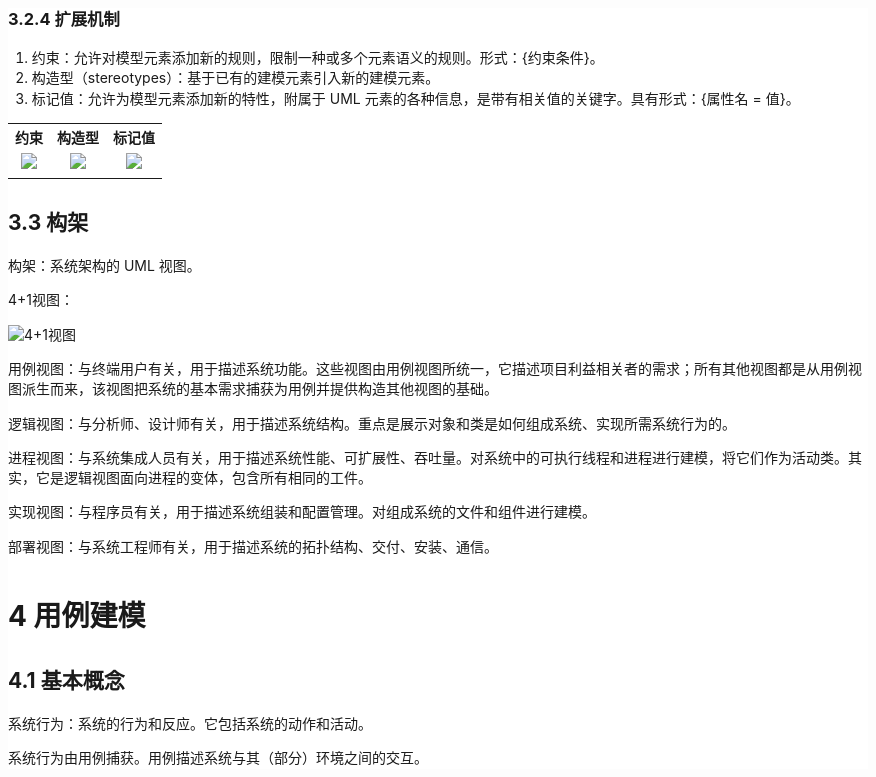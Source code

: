### 3.2.4 扩展机制

 1. 约束：允许对模型元素添加新的规则，限制一种或多个元素语义的规则。形式：{约束条件}。
 2. 构造型（stereotypes）：基于已有的建模元素引入新的建模元素。
 3. 标记值：允许为模型元素添加新的特性，附属于 UML 元素的各种信息，是带有相关值的关键字。具有形式：{属性名 = 值}。

<table>
    <tr  align="center">
        <th>约束</th>
        <th>构造型</th>
        <th>标记值</th>
    </tr>
    <tr align="center">
        <td>
            <img src="https://cdn.jsdelivr.net/gh/zzx-JLU/images_for_markdown@main/UML/图3.2-约束.4pdgydpoyac.png">
        </td>
        <td>
            <img src="https://cdn.jsdelivr.net/gh/zzx-JLU/images_for_markdown@main/UML/图3.3-构造型.gv584eyjn7c.png">
        </td>
        <td>
            <img src="https://cdn.jsdelivr.net/gh/zzx-JLU/images_for_markdown@main/UML/图3.4-标记值.3fbd403wcog0.png">
        </td>
    </tr>
</table>

## 3.3 构架

构架：系统架构的 UML 视图。

4+1视图：

![4+1视图](https://cdn.jsdelivr.net/gh/zzx-JLU/images_for_markdown@main/UML/图3.5-4+1视图.uzbfz3rvg74.png)

用例视图：与终端用户有关，用于描述系统功能。这些视图由用例视图所统一，它描述项目利益相关者的需求；所有其他视图都是从用例视图派生而来，该视图把系统的基本需求捕获为用例并提供构造其他视图的基础。

逻辑视图：与分析师、设计师有关，用于描述系统结构。重点是展示对象和类是如何组成系统、实现所需系统行为的。

进程视图：与系统集成人员有关，用于描述系统性能、可扩展性、吞吐量。对系统中的可执行线程和进程进行建模，将它们作为活动类。其实，它是逻辑视图面向进程的变体，包含所有相同的工件。

实现视图：与程序员有关，用于描述系统组装和配置管理。对组成系统的文件和组件进行建模。

部署视图：与系统工程师有关，用于描述系统的拓扑结构、交付、安装、通信。

# 4 用例建模

## 4.1 基本概念

系统行为：系统的行为和反应。它包括系统的动作和活动。

系统行为由用例捕获。用例描述系统与其（部分）环境之间的交互。
